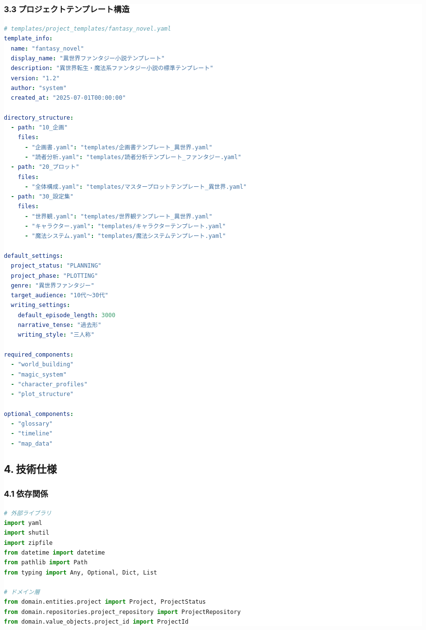 ### 3.3 プロジェクトテンプレート構造
```yaml
# templates/project_templates/fantasy_novel.yaml
template_info:
  name: "fantasy_novel"
  display_name: "異世界ファンタジー小説テンプレート"
  description: "異世界転生・魔法系ファンタジー小説の標準テンプレート"
  version: "1.2"
  author: "system"
  created_at: "2025-07-01T00:00:00"

directory_structure:
  - path: "10_企画"
    files:
      - "企画書.yaml": "templates/企画書テンプレート_異世界.yaml"
      - "読者分析.yaml": "templates/読者分析テンプレート_ファンタジー.yaml"
  - path: "20_プロット"
    files:
      - "全体構成.yaml": "templates/マスタープロットテンプレート_異世界.yaml"
  - path: "30_設定集"
    files:
      - "世界観.yaml": "templates/世界観テンプレート_異世界.yaml"
      - "キャラクター.yaml": "templates/キャラクターテンプレート.yaml"
      - "魔法システム.yaml": "templates/魔法システムテンプレート.yaml"

default_settings:
  project_status: "PLANNING"
  project_phase: "PLOTTING"
  genre: "異世界ファンタジー"
  target_audience: "10代～30代"
  writing_settings:
    default_episode_length: 3000
    narrative_tense: "過去形"
    writing_style: "三人称"

required_components:
  - "world_building"
  - "magic_system"
  - "character_profiles"
  - "plot_structure"

optional_components:
  - "glossary"
  - "timeline"
  - "map_data"
```

## 4. 技術仕様

### 4.1 依存関係
```python
# 外部ライブラリ
import yaml
import shutil
import zipfile
from datetime import datetime
from pathlib import Path
from typing import Any, Optional, Dict, List

# ドメイン層
from domain.entities.project import Project, ProjectStatus
from domain.repositories.project_repository import ProjectRepository
from domain.value_objects.project_id import ProjectId
```